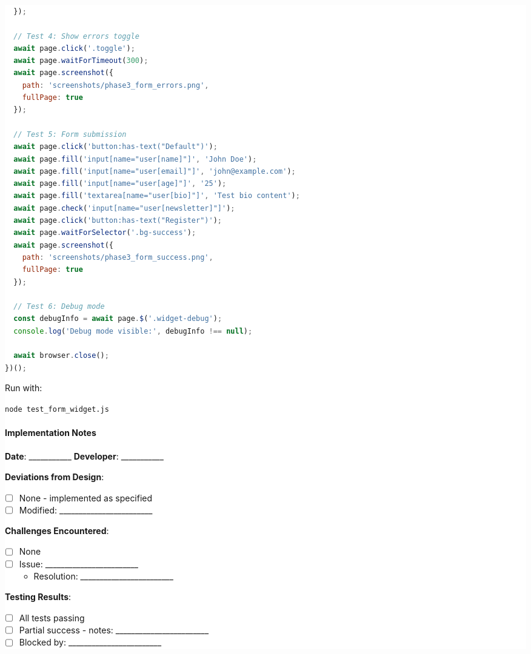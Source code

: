 ```javascript
  });
  
  // Test 4: Show errors toggle
  await page.click('.toggle');
  await page.waitForTimeout(300);
  await page.screenshot({ 
    path: 'screenshots/phase3_form_errors.png',
    fullPage: true 
  });
  
  // Test 5: Form submission
  await page.click('button:has-text("Default")');
  await page.fill('input[name="user[name]"]', 'John Doe');
  await page.fill('input[name="user[email]"]', 'john@example.com');
  await page.fill('input[name="user[age]"]', '25');
  await page.fill('textarea[name="user[bio]"]', 'Test bio content');
  await page.check('input[name="user[newsletter]"]');
  await page.click('button:has-text("Register")');
  await page.waitForSelector('.bg-success');
  await page.screenshot({ 
    path: 'screenshots/phase3_form_success.png',
    fullPage: true 
  });
  
  // Test 6: Debug mode
  const debugInfo = await page.$('.widget-debug');
  console.log('Debug mode visible:', debugInfo !== null);
  
  await browser.close();
})();
```

Run with:
```bash
node test_form_widget.js
```

#### Implementation Notes
**Date**: ___________
**Developer**: ___________

**Deviations from Design**:
- [ ] None - implemented as specified
- [ ] Modified: ________________________

**Challenges Encountered**:
- [ ] None
- [ ] Issue: ________________________
  - Resolution: ________________________

**Testing Results**:
- [ ] All tests passing
- [ ] Partial success - notes: ________________________
- [ ] Blocked by: ________________________
